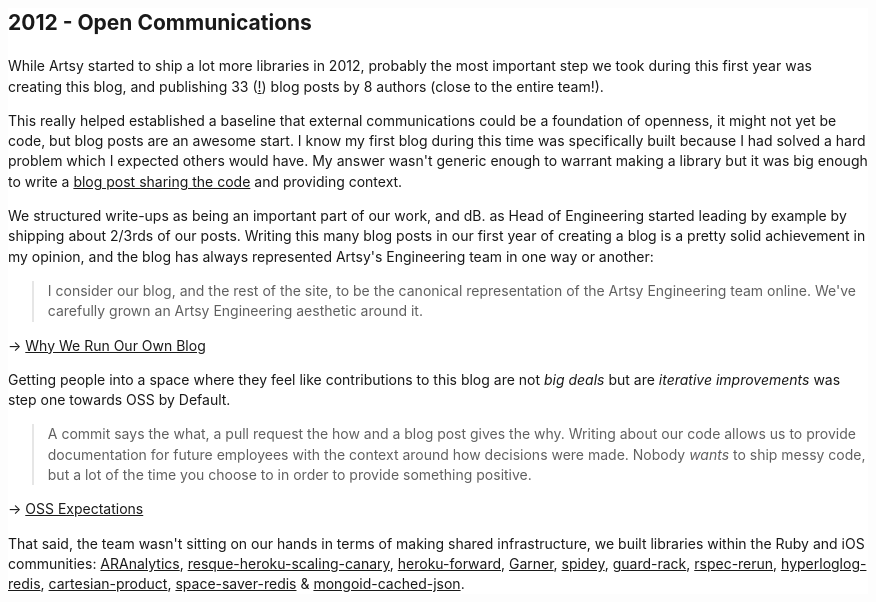 ## 2012 - Open Communications

While Artsy started to ship a lot more libraries in 2012, probably the most important step we took during this
first year was creating this blog, and publishing 33 ([!][33_posts]) blog posts by 8 authors (close to the entire
team!).

This really helped established a baseline that external communications could be a foundation of openness, it might
not yet be code, but blog posts are an awesome start. I know my first blog during this time was specifically built
because I had solved a hard problem which I expected others would have. My answer wasn't generic enough to warrant
making a library but it was big enough to write a [blog post sharing the code][search] and providing context.

We structured write-ups as being an important part of our work, and dB. as Head of Engineering started leading by
example by shipping about 2/3rds of our posts. Writing this many blog posts in our first year of creating a blog is
a pretty solid achievement in my opinion, and the blog has always represented Artsy's Engineering team in one way
or another:

> I consider our blog, and the rest of the site, to be the canonical representation of the Artsy Engineering team
> online. We've carefully grown an Artsy Engineering aesthetic around it.

→ [Why We Run Our Own Blog][why-run]

Getting people into a space where they feel like contributions to this blog are not _big deals_ but are _iterative
improvements_ was step one towards OSS by Default.

> A commit says the what, a pull request the how and a blog post gives the why. Writing about our code allows us to
> provide documentation for future employees with the context around how decisions were made. Nobody _wants_ to
> ship messy code, but a lot of the time you choose to in order to provide something positive.

→ [OSS Expectations][oss-expectations]



That said, the team wasn't sitting on our hands in terms of making shared infrastructure, we built libraries within
the Ruby and iOS communities: [ARAnalytics](https://github.com/orta/ARAnalytics),
[resque-heroku-scaling-canary](https://github.com/aaw/resque-heroku-scaling-canary),
[heroku-forward](https://github.com/dblock/heroku-forward), [Garner](http://github.com/artsy/garner),
[spidey](https://github.com/joeyAghion/spidey), [guard-rack](https://github.com/dblock/guard-rack),
[rspec-rerun](https://github.com/dblock/rspec-rerun),
[hyperloglog-redis](https://github.com/aaw/hyperloglog-redis),
[cartesian-product](https://github.com/aaw/cartesian-product),
[space-saver-redis](https://github.com/aaw/space-saver-redis) &
[mongoid-cached-json](https://github.com/dblock/mongoid-cached-json).


[intro_peril]: /blog/2017/09/04/Introducing-Peril/
[peril_readme]: https://github.com/artsy/README/blob/master/culture/peril.md
[settings-contrib]: https://github.com/artsy/peril-settings/graphs/contributors
[peril]: https://github.com/danger/peril
[db]: https://code.dblock.org
[leave_ms]: https://code.dblock.org/2012/03/05/why-you-should-leave-microsoft-too.html
[osscom]: https://opensource.com/life/10/12/corporate-change-contributing-open-source
[rfc_priv]: https://github.com/artsy/README/issues/131
[33_posts]: /blog/archives/
[search]: /blog/2012/05/11/on-making-it-personal--in-iOS-with-searchbars/
[why-run]: /blog/2019/01/30/why-we-run-our-blog/
[hk_cmd]: /blog/2013/02/01/master-heroku-command-line-with-heroku-commander/
[chairs]: /blog/2013/03/29/musical-chairs/
[ms]: https://github.com/mongoid/mongoid-shell
[garner]: /blog/2013/01/20/improving-performance-of-mongoid-cached-json/
[analytics]: /blog/2013/04/10/aranalytics/
[iphone]: https://iphone.artsy.net
[2013]: https://2013.artsy.net
[oss-expectations]: TODO
[ezel_force]: /blog/2017/09/05/Modernizing-Force/
[ezel]: /blog/2013/11/30/rendering-on-the-server-and-client-in-node-dot-js/
[oss_force]: /blog/2014/09/05/we-open-sourced-our-isomorphic-javascript-website/
[eid-retro]: https://artsy.github.io/blog/2014/11/13/eidolon-retrospective/
[pos]: https://github.com/artsy/positron
[db-oss]: https://code.dblock.org/2015/02/09/becoming-open-source-by-default.html
[objc-artsy]: https://www.objc.io/issues/22-scale/artsy/
[oss-eigen]: https://artsy.github.io/blog/2015/04/28/how-we-open-sourced-eigen/
[oss-energy]: https://artsy.github.io/blog/2015/08/06/open-sourcing-energy/
[db-vimeo]: https://vimeo.com/136554627
[seb]: https://www.technyc.org/leadership-council/sebastian-cwilich
[carter]: https://www.forbes.com/special-report/2014/30-under-30/art-and-style.html
[hb]: https://github.com/sarcilav/heroku-bartender
[hb-db]: https://code.dblock.org/2011/03/20/continuous-deployment-with-heroku-bartender.html
[destroy]: https://opensource.com/business/11/5/thinking-open-source-how-startups-destroy-culture-fear
[oss-force]: https://artsy.github.io/blog/2016/09/06/Milestone-on-OSS-by-Default/
[web-oss-default]: https://artsy.github.io/blog/2016/09/06/Milestone-on-OSS-by-Default/
[oss-expect]: https://artsy.github.io/blog/2016/01/13/OSS-Expectations/
[oss-default]: https://code.dblock.org/2015/02/09/becoming-open-source-by-default.html
[principles]: https://github.com/artsy/README/blob/master/culture/engineering-principles.md#engineering-principles
[rfc-closed]: https://github.com/artsy/README/issues/131